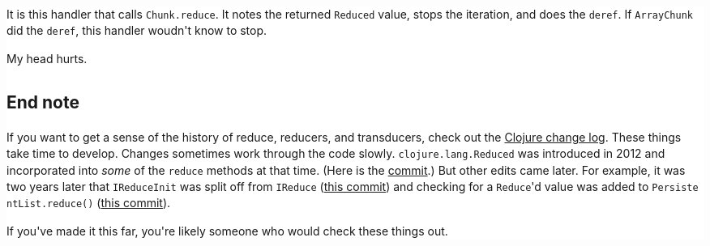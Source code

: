 It is this handler that calls `Chunk.reduce`. It notes the returned `Reduced` value, stops the iteration, and does the `deref`.  If `ArrayChunk` did the `deref`, this handler woudn't know to stop.

My head hurts.

## End note

If you want to get a sense of the history of reduce, reducers, and transducers, check out the [Clojure change log](https://github.com/clojure/clojure/blob/master/changes.md).  These things take time to develop.  Changes sometimes work through the code slowly.  `clojure.lang.Reduced` was introduced in 2012 and incorporated into _some_ of the `reduce` methods at that time. (Here is the [commit](https://github.com/clojure/clojure/commit/96e8596cfdd29a2bb245d958683ee5fc1353b87a).)  But other edits came later.  For example, it was two years later that `IReduceInit` was split off from `IReduce` ([this commit](https://github.com/clojure/clojure/commit/4c963fb0f9ef9e4fc68b8b167729d857ced4b530)) and checking for a `Reduce`'d value was added to `PersistentList.reduce()` ([this commit](https://github.com/clojure/clojure/commit/3e4bf71f455a5fae665420d10c9ebdebd52b823b)).

If you've made it this far, you're likely someone who would check these things out. 
